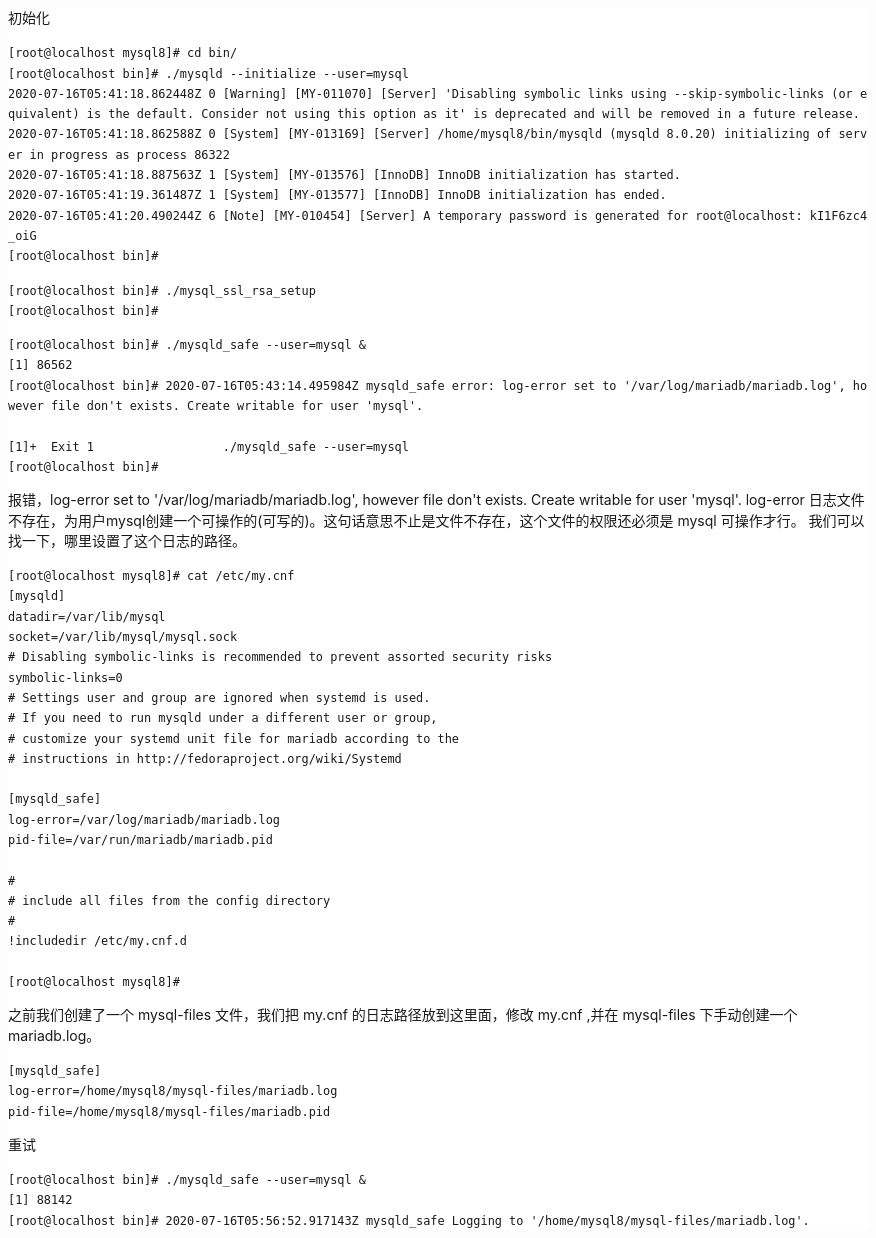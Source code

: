 初始化
```shell
[root@localhost mysql8]# cd bin/
[root@localhost bin]# ./mysqld --initialize --user=mysql
2020-07-16T05:41:18.862448Z 0 [Warning] [MY-011070] [Server] 'Disabling symbolic links using --skip-symbolic-links (or equivalent) is the default. Consider not using this option as it' is deprecated and will be removed in a future release.
2020-07-16T05:41:18.862588Z 0 [System] [MY-013169] [Server] /home/mysql8/bin/mysqld (mysqld 8.0.20) initializing of server in progress as process 86322
2020-07-16T05:41:18.887563Z 1 [System] [MY-013576] [InnoDB] InnoDB initialization has started.
2020-07-16T05:41:19.361487Z 1 [System] [MY-013577] [InnoDB] InnoDB initialization has ended.
2020-07-16T05:41:20.490244Z 6 [Note] [MY-010454] [Server] A temporary password is generated for root@localhost: kI1F6zc4_oiG
[root@localhost bin]# 
```
```shell
[root@localhost bin]# ./mysql_ssl_rsa_setup
[root@localhost bin]# 
```
```shell
[root@localhost bin]# ./mysqld_safe --user=mysql &
[1] 86562
[root@localhost bin]# 2020-07-16T05:43:14.495984Z mysqld_safe error: log-error set to '/var/log/mariadb/mariadb.log', however file don't exists. Create writable for user 'mysql'.

[1]+  Exit 1                  ./mysqld_safe --user=mysql
[root@localhost bin]# 
```
报错，log-error set to '/var/log/mariadb/mariadb.log', however file don't exists. Create writable for user 'mysql'. log-error 日志文件不存在，为用户mysql创建一个可操作的(可写的)。这句话意思不止是文件不存在，这个文件的权限还必须是 mysql 可操作才行。
我们可以找一下，哪里设置了这个日志的路径。
```shell
[root@localhost mysql8]# cat /etc/my.cnf
[mysqld]
datadir=/var/lib/mysql
socket=/var/lib/mysql/mysql.sock
# Disabling symbolic-links is recommended to prevent assorted security risks
symbolic-links=0
# Settings user and group are ignored when systemd is used.
# If you need to run mysqld under a different user or group,
# customize your systemd unit file for mariadb according to the
# instructions in http://fedoraproject.org/wiki/Systemd

[mysqld_safe]
log-error=/var/log/mariadb/mariadb.log
pid-file=/var/run/mariadb/mariadb.pid

#
# include all files from the config directory
#
!includedir /etc/my.cnf.d

[root@localhost mysql8]# 
```
之前我们创建了一个 mysql-files 文件，我们把 my.cnf 的日志路径放到这里面，修改 my.cnf ,并在 mysql-files 下手动创建一个 mariadb.log。
```shell
[mysqld_safe]
log-error=/home/mysql8/mysql-files/mariadb.log
pid-file=/home/mysql8/mysql-files/mariadb.pid
```
重试
```shell
[root@localhost bin]# ./mysqld_safe --user=mysql &
[1] 88142
[root@localhost bin]# 2020-07-16T05:56:52.917143Z mysqld_safe Logging to '/home/mysql8/mysql-files/mariadb.log'.
```